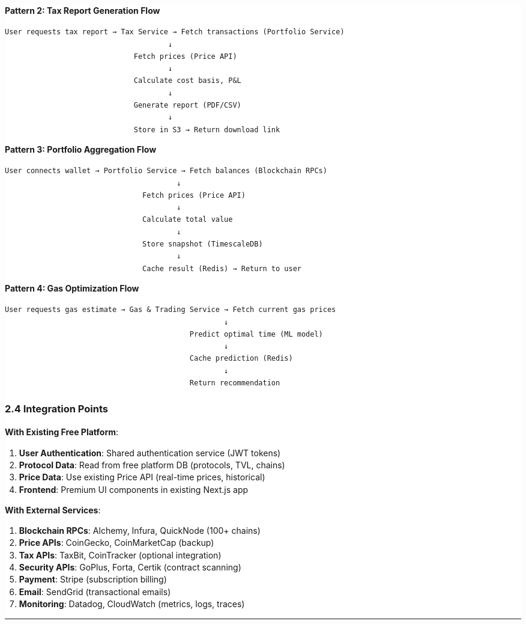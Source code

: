 **Pattern 2: Tax Report Generation Flow**
```
User requests tax report → Tax Service → Fetch transactions (Portfolio Service)
                                      ↓
                              Fetch prices (Price API)
                                      ↓
                              Calculate cost basis, P&L
                                      ↓
                              Generate report (PDF/CSV)
                                      ↓
                              Store in S3 → Return download link
```

**Pattern 3: Portfolio Aggregation Flow**
```
User connects wallet → Portfolio Service → Fetch balances (Blockchain RPCs)
                                        ↓
                                Fetch prices (Price API)
                                        ↓
                                Calculate total value
                                        ↓
                                Store snapshot (TimescaleDB)
                                        ↓
                                Cache result (Redis) → Return to user
```

**Pattern 4: Gas Optimization Flow**
```
User requests gas estimate → Gas & Trading Service → Fetch current gas prices
                                                   ↓
                                           Predict optimal time (ML model)
                                                   ↓
                                           Cache prediction (Redis)
                                                   ↓
                                           Return recommendation
```

### 2.4 Integration Points

**With Existing Free Platform**:
1. **User Authentication**: Shared authentication service (JWT tokens)
2. **Protocol Data**: Read from free platform DB (protocols, TVL, chains)
3. **Price Data**: Use existing Price API (real-time prices, historical)
4. **Frontend**: Premium UI components in existing Next.js app

**With External Services**:
1. **Blockchain RPCs**: Alchemy, Infura, QuickNode (100+ chains)
2. **Price APIs**: CoinGecko, CoinMarketCap (backup)
3. **Tax APIs**: TaxBit, CoinTracker (optional integration)
4. **Security APIs**: GoPlus, Forta, Certik (contract scanning)
5. **Payment**: Stripe (subscription billing)
6. **Email**: SendGrid (transactional emails)
7. **Monitoring**: Datadog, CloudWatch (metrics, logs, traces)

---